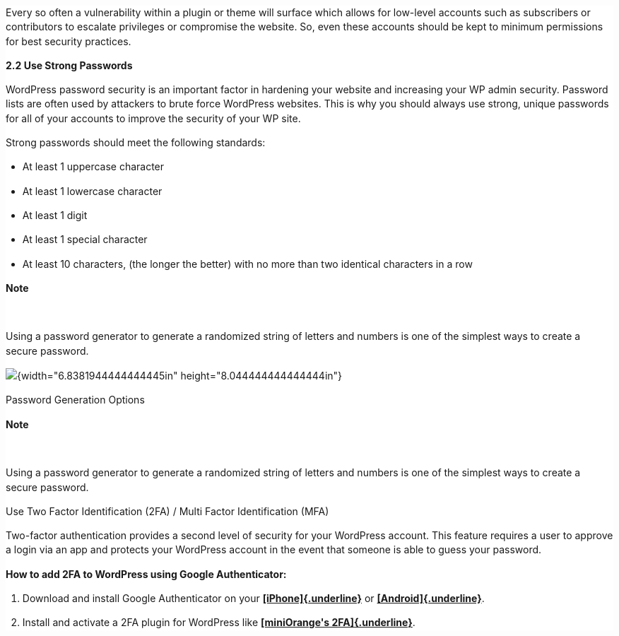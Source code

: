 Every so often a vulnerability within a plugin or theme will surface
which allows for low-level accounts such as subscribers or contributors
to escalate privileges or compromise the website. So, even these
accounts should be kept to minimum permissions for best security
practices.

**2.2 Use Strong Passwords**

WordPress password security is an important factor in hardening your
website and increasing your WP admin security. Password lists are often
used by attackers to brute force WordPress websites. This is why you
should always use strong, unique passwords for all of your accounts to
improve the security of your WP site.

Strong passwords should meet the following standards:

-   At least 1 uppercase character

-   At least 1 lowercase character

-   At least 1 digit

-   At least 1 special character

-   At least 10 characters, (the longer the better) with no more than
    two identical characters in a row

**Note**

 

Using a password generator to generate a randomized string of letters
and numbers is one of the simplest ways to create a secure password.

![](media/image6.png){width="6.8381944444444445in"
height="8.044444444444444in"}

Password Generation Options

**Note**

 

Using a password generator to generate a randomized string of letters
and numbers is one of the simplest ways to create a secure password.

Use Two Factor Identification (2FA) / Multi Factor Identification (MFA)

Two-factor authentication provides a second level of security for your
WordPress account. This feature requires a user to approve a login via
an app and protects your WordPress account in the event that someone is
able to guess your password.

**How to add 2FA to WordPress using Google Authenticator:**

1.  Download and install Google Authenticator on
    your [**[iPhone]{.underline}**](https://itunes.apple.com/us/app/google-authenticator/id388497605?mt=8) or [**[Android]{.underline}**](https://play.google.com/store/apps/details?id=com.google.android.apps.authenticator2&hl=en).

2.  Install and activate a 2FA plugin for WordPress
    like [**[miniOrange's
    2FA]{.underline}**](https://wordpress.org/plugins/miniorange-2-factor-authentication/).
